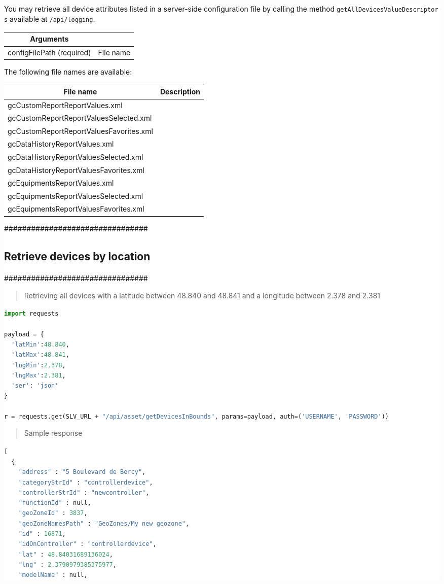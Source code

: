 You may retrieve all device attributes listed in a server-side configuration file by calling the method `getAllDevicesValueDescriptors` available at `/api/logging`.

|Arguments||
|----------|---------|
|configFilePath (required)  | File name|

The following file names are available:

|File name |Description|
|----------|-----------|
|gcCustomReportReportValues.xml  | |
|gcCustomReportReportValuesSelected.xml | |
|gcCustomReportReportValuesFavorites.xml | |
|gcDataHistoryReportValues.xml  | |
|gcDataHistoryReportValuesSelected.xml | |
|gcDataHistoryReportValuesFavorites.xml | |
|gcEquipmentsReportValues.xml  | |
|gcEquipmentsReportValuesSelected.xml | |
|gcEquipmentsReportValuesFavorites.xml | |


################################
## Retrieve devices by location
################################

> Retrieving all devices with a latitude between 48.840 and 48.841 and a longitude between 2.378 and 2.381

```python
import requests

payload = {
  'latMin':48.840,
  'latMax':48.841,
  'lngMin':2.378,
  'lngMax':2.381,
  'ser': 'json'
}

r = requests.get(SLV_URL + "/api/asset/getDevicesInBounds", params=payload, auth=('USERNAME', 'PASSWORD'))
```

> Sample response

```python
[
  {
    "address" : "5 Boulevard de Bercy",
    "categoryStrId" : "controllerdevice",
    "controllerStrId" : "newcontroller",
    "functionId" : null,
    "geoZoneId" : 3837,
    "geoZoneNamesPath" : "GeoZones/My new geozone",
    "id" : 16871,
    "idOnController" : "controllerdevice",
    "lat" : 48.84031689136024,
    "lng" : 2.3790979385375977,
    "modelName" : null,
```
